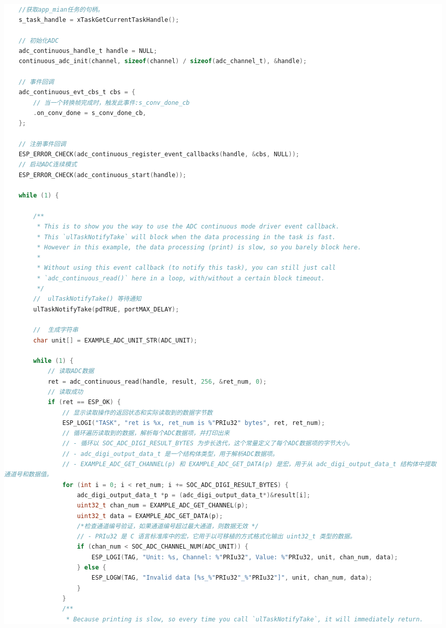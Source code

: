 ``` c
	//获取app_mian任务的句柄。
    s_task_handle = xTaskGetCurrentTaskHandle();

	// 初始化ADC
    adc_continuous_handle_t handle = NULL;
    continuous_adc_init(channel, sizeof(channel) / sizeof(adc_channel_t), &handle);

	// 事件回调
    adc_continuous_evt_cbs_t cbs = {
		// 当一个转换帧完成时，触发此事件:s_conv_done_cb
        .on_conv_done = s_conv_done_cb,
    };

	// 注册事件回调
    ESP_ERROR_CHECK(adc_continuous_register_event_callbacks(handle, &cbs, NULL));
	// 启动ADC连续模式
    ESP_ERROR_CHECK(adc_continuous_start(handle));

    while (1) {

        /**
         * This is to show you the way to use the ADC continuous mode driver event callback.
         * This `ulTaskNotifyTake` will block when the data processing in the task is fast.
         * However in this example, the data processing (print) is slow, so you barely block here.
         *
         * Without using this event callback (to notify this task), you can still just call
         * `adc_continuous_read()` here in a loop, with/without a certain block timeout.
         */
		//  ulTaskNotifyTake() 等待通知
        ulTaskNotifyTake(pdTRUE, portMAX_DELAY);

		//	生成字符串
        char unit[] = EXAMPLE_ADC_UNIT_STR(ADC_UNIT);

        while (1) {
			// 读取ADC数据
            ret = adc_continuous_read(handle, result, 256, &ret_num, 0);
			// 读取成功
            if (ret == ESP_OK) {
				// 显示读取操作的返回状态和实际读取到的数据字节数
                ESP_LOGI("TASK", "ret is %x, ret_num is %"PRIu32" bytes", ret, ret_num);
				// 循环遍历读取到的数据，解析每个ADC数据项，并打印出来
				// - 循环以 SOC_ADC_DIGI_RESULT_BYTES 为步长迭代，这个常量定义了每个ADC数据项的字节大小。
				// - adc_digi_output_data_t 是一个结构体类型，用于解析ADC数据项。
				// - EXAMPLE_ADC_GET_CHANNEL(p) 和 EXAMPLE_ADC_GET_DATA(p) 是宏，用于从 adc_digi_output_data_t 结构体中提取通道号和数据值。
                for (int i = 0; i < ret_num; i += SOC_ADC_DIGI_RESULT_BYTES) {
                    adc_digi_output_data_t *p = (adc_digi_output_data_t*)&result[i];
                    uint32_t chan_num = EXAMPLE_ADC_GET_CHANNEL(p);
                    uint32_t data = EXAMPLE_ADC_GET_DATA(p);
                    /*检查通道编号验证，如果通道编号超过最大通道，则数据无效 */
					// - PRIu32 是 C 语言标准库中的宏，它用于以可移植的方式格式化输出 uint32_t 类型的数据。
                    if (chan_num < SOC_ADC_CHANNEL_NUM(ADC_UNIT)) {
                        ESP_LOGI(TAG, "Unit: %s, Channel: %"PRIu32", Value: %"PRIu32, unit, chan_num, data);
                    } else {
                        ESP_LOGW(TAG, "Invalid data [%s_%"PRIu32"_%"PRIu32"]", unit, chan_num, data);
                    }
                }
                /**
                 * Because printing is slow, so every time you call `ulTaskNotifyTake`, it will immediately return.
```